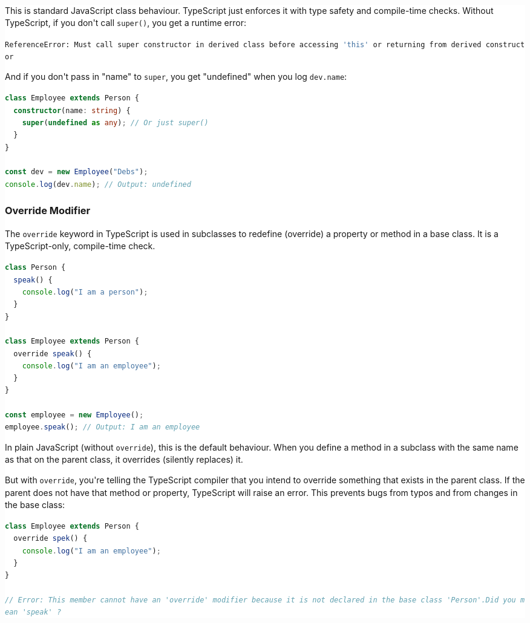 This is standard JavaScript class behaviour. TypeScript just enforces it with type safety and compile-time checks. Without TypeScript, if you don't call `super()`, you get a runtime error:

```bash
ReferenceError: Must call super constructor in derived class before accessing 'this' or returning from derived constructor
```

And if you don't pass in "name" to `super`, you get "undefined" when you log `dev.name`:

```ts
class Employee extends Person {
  constructor(name: string) {
    super(undefined as any); // Or just super()
  }
}

const dev = new Employee("Debs");
console.log(dev.name); // Output: undefined
```

<h3 id= 'override-modifier'>Override Modifier</h3>

The `override` keyword in TypeScript is used in subclasses to redefine (override) a property or method in a base class. It is a TypeScript-only, compile-time check.

```ts
class Person {
  speak() {
    console.log("I am a person");
  }
}

class Employee extends Person {
  override speak() {
    console.log("I am an employee");
  }
}

const employee = new Employee();
employee.speak(); // Output: I am an employee
```

In plain JavaScript (without `override`), this is the default behaviour. When you define a method in a subclass with the same name as that on the parent class, it overrides (silently replaces) it.

But with `override`, you're telling the TypeScript compiler that you intend to override something that exists in the parent class. If the parent does not have that method or property, TypeScript will raise an error. This prevents bugs from typos and from changes in the base class:

```ts
class Employee extends Person {
  override spek() {
    console.log("I am an employee");
  }
}

// Error: This member cannot have an 'override' modifier because it is not declared in the base class 'Person'.Did you mean 'speak' ?
```
